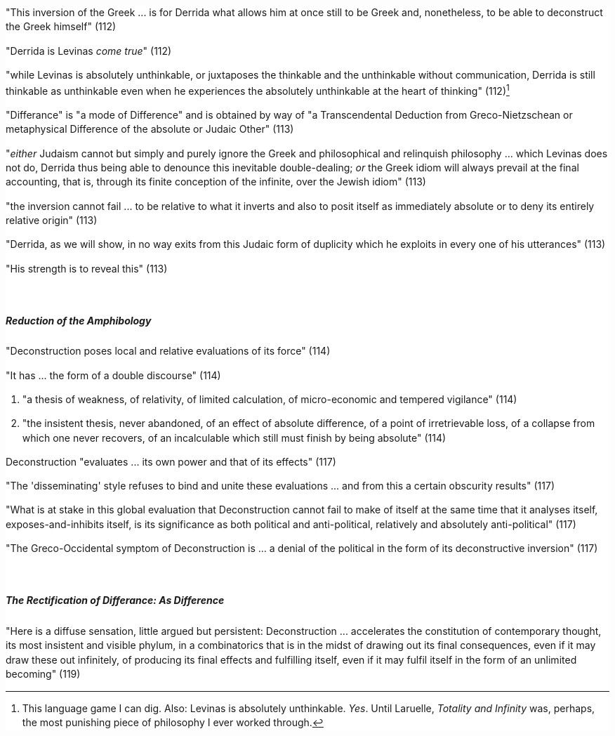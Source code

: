 "This inversion of the Greek ... is for Derrida what allows him at once still to be Greek and, nonetheless, to be able to deconstruct the Greek himself" (112)

"Derrida is Levinas *come true*" (112)

"while Levinas is absolutely unthinkable, or juxtaposes the thinkable and the unthinkable without communication, Derrida is still thinkable as unthinkable even when he experiences the absolutely unthinkable at the heart of thinking" (112)[^65]

[^65]: This language game I can dig. Also: Levinas is absolutely unthinkable. *Yes*. Until Laruelle, *Totality and Infinity* was, perhaps, the most punishing piece of philosophy I ever worked through.

"Differance" is "a mode of Difference" and is obtained by way of "a Transcendental Deduction from Greco-Nietzschean or metaphysical Difference of the absolute or Judaic Other" (113)

"*either* Judaism cannot but simply and purely ignore the Greek and philosophical and relinquish philosophy ... which Levinas does not do, Derrida thus being able to denounce this inevitable double-dealing; *or* the Greek idiom will always prevail at the final accounting, that is, through its finite conception of the infinite, over the Jewish idiom" (113)

"the inversion cannot fail ... to be relative to what it inverts and also to posit itself as immediately absolute or to deny its entirely relative origin" (113)

"Derrida, as we will show, in no way exits from this Judaic form of duplicity which he exploits in every one of his utterances" (113)

"His strength is to reveal this" (113)

<br>

##### Reduction of the Amphibology

"Deconstruction poses local and relative evaluations of its force" (114)

"It has ... the form of a double discourse" (114)

1. "a thesis of weakness, of relativity, of limited calculation, of micro-economic and tempered vigilance" (114)

2. "the insistent thesis, never abandoned, of an effect of absolute difference, of a point of irretrievable loss, of a collapse from which one never recovers, of an incalculable which still must finish by being absolute" (114)

Deconstruction "evaluates ... its own power and that of its effects" (117)

"The 'disseminating' style refuses to bind and unite these evaluations ... and from this a certain obscurity results" (117)

"What is at stake in this global evaluation that Deconstruction cannot fail to make of itself at the same time that it analyses itself, exposes-and-inhibits itself, is its significance as both political and anti-political, relatively and absolutely anti-political" (117)

"The Greco-Occidental symptom of Deconstruction is ... a denial of the political in the form of its deconstructive inversion" (117)

<br>

##### The Rectification of Differance: As Difference

"Here is a diffuse sensation, little argued but persistent: Deconstruction ... accelerates the constitution of contemporary thought, its most insistent and visible phylum, in a combinatorics that is in the midst of drawing out its final consequences, even if it may draw these out infinitely, of producing its final effects and fulfilling itself, even if it may fulfil itself in the form of an unlimited becoming" (119)


[^1]: Compare Meillassoux, *After Finitude*
[^2]: Meillassoux mounts the same critique of the school of Difference, ascribing the label "correlationist" to it. I have argued elsewhere that Meillassoux's position, though productive in other venues, is rather reductive with regard to these thinkers. I imagine Laruelle will encounter similar difficulties.
[^3]: I find such a practice repugnant, despite whatever theoretical point Laruelle might be trying to make. *Generous citational practice* in Haraway's manner is better.
[^4]: Ha! How often is this the work of philosophy. Compare Whitehead, *Process and Reality*, on "coherence."
[^5]: Indeed. But I would argue, following Haraway and Moten, that the *generous citational practice* that Laruelle eschews should instead be a practice of *debt*, of taking *more* debt, of refusing to *take credit*, i.e., to enter into the economy of subjectivization.
[^6]: Laruelle is anti-humanist but wants to retain a "positive essence" of the human. So he is resisting the impulse of the last "30 years" (1956-1986) to *deconstruct the human* and so *deny the human essence*. Most clearly: the death of the author. Both Barthes and Laruelle would be "anti-humanist," but where Barthes dissolves essence, Laruelle posits it.
[^7]: This is a terribly garbled passage. Laruelle claims that science, as opposed to philosophy, does not maintain the "unitary philosophical reduction" of the One and Being to each other. Thus, science is a thinking of "two principles, the One *and* Being. This (double) thinking Laruelle called *gnosis* in *Le Principe de Minorite*, recognizing a (presumably?) gnostic recognition of the irreducibility of Being to the One, or vice versa, while "Greco-Occidental fact" unites these two principles.
[^8]: Laruelle then produces another gnarly passage, saying, in summary, that Difference has *tried* to think the two principles but in order to reunite them (a contention against *dualism*), but ultimately could not, and so chose to "resum[e] the Greek state of the problem ... elevating it to the state of essence." This is a wide-ranging claim, though it is interesting to hear echoes of all the talk of "duplicities" and "dualities" in Foucault, Baudrillard, Derrida, etc.
[^9]: The gnostics were scientists! These are quite the provocative claims Laruelle is making.
[^10]: Ontological heresy: Being *and* One. Theological heresy: gnosticism. These claims rely heavily on *Orindary Man* and I feel my ignorance here. I only know gnosticism in the context of theology, so Laruelle's reading, here so quickly indicated, is decidedly idiosyncratic. The *unity* of ontology and theology in the philosophy of Difference is quite funny, however. Laruelle is telling the great critics of onto-theology that their work is, in fact, its apex.
[^11]: Deleuze and Guattari's *Kafka* was published the same year as this book.
[^12]: The same logic as articulated in Derrida, "Violence and Metaphysics."
[^13]: This is quite an insightful reading of Derrida. I believe a more thorough, and citationally generous, reading of Derrida would show him to be in allegiance with (at least some version of) Laruelle's own project.
[^14]: A lot of technical language here that I don't yet have. But, could it be the *domain of the multiple*, the void, in Badiou?
[^15]: So the second principle opposite the one, the diversity of a non-positional transcendence, is the "proper act" of the one. This sounds a lot like Badiou's "How to Begin with the Void," but it would take some doing to *concept-match* (keyi) these two texts.
[^16]: i.e., the passage from Hegel to Marx.
[^17]: Difference is the decision of *poststructuralism*, following Marxism, Existentialism, Structuralism.
[^18]: Is Laruelle merely describing the philosophical decision, so that he might demonstrate his non-philosophical method later? What he describes, put simply, is the dialogue of word and being, mind and reality—the correlation that Meillassoux critiques. I have endeavoured to situate the correlation in a subsequence, as a *product* or *consequence* of the emerging and abiding of being. The decision *happens*. It has *effects*. It produces *structures*. It remains to be seen how Laruelle responds to this state of affairs.
[^19]: Indeed, during my graduate studies, I wrote of difference as a *reciprocating function*.
[^20]: Compare Eco, *Semiotics and the Philosophy of Language*. Eco critiques the intension/extension divide, arguing for a single *continuum* of the real containing both signs and matter, or in Laruelle's terms, "syntax" and "real"—which is to say that *syntax is real*.
[^21]: Laruelle should really do a close reading here (though that may be coming...). This section suffers from a lack of specifics. Laruelle generalizes his subjects to the point that they become the "mélange" he criticizes. His use of Being and being (lower-case *b*, the ontic domain of beings) is loose, and lacks the rigor of Heidegger in *Being and Time*.
[^22]: "The Turning" has been an important essay for me, so these comments are beneficial.
[^23]: Laruelle distances himself from the correlation/decision, which I remarked upon in n.18 above.
[^24]: Indifference, that is, to the problem of the one and the many.
[^25]: A terribly nasty passage. 1) The One absolutely distinguishes *from itself* a domain of reality called effectivity; 2) this domain is the unitary combination of immanence and transcendence; 3) the model of every such possible combination is the one-and-the-many. Unfortunately, what Laruelle means by this is not yet clear, though the passage has the air of significance. One reading I can mount is the *unilateral* relation of the preindividual and individual in Simondon: the preindividual is the One that *distinguishes from itself* an effective domain of individuals. This is an asymmetrical, unilateral, and irreversible *duality*, to use Laruelle's terms, a duality insofar as it is *sequential*.
[^26]: As Simondon says, the individuation precedes the individual. So, then, if *what is* is conceived first and foremost as *unity*, then individuation is merely the *positing* of individuals. But, if individuation is *prior* to the individual, and the One is not conceptualized as unity, then the individuation is the unilateral *distinguishment* of individuals (which also renders them contingent in their foundation). Simondon's notion of the *conservation* of the preindividual likely problematizes this action, and we might need to introduce some Zizekian failure to Laruelle's One.
[^27]: Starting to see where this is going...
[^28]: That is, the *duel unity*.
[^29]: For instance, *being is rupture*, whereas more accurately, *beings* are the *consequence* of the rupture, upsurge, decompression of the preindividual. Laruelle's capitalization of Being is problematic. His Being is Heidegger's ontic *beings*.
[^30]: Laruelle's transcendental draws dangerously near the transcendental eye, but I am holding in mind Meillassoux ancestral as precisely the non-correlationist absolute that Laruelle seeks.
[^31]: Recalls Sartre's being-in-itself.
[^32]: Good.
[^33]: Oh.
[^34]: We already possess the point because it is a real absolute. Sure, whatever. Much more interesting: the One is not exhausted by the uses of Difference, just as Simondon's preindividual is not exhausted in a stroke by individuation!
[^35]: So the *point* is the condition for a non-alienated belonging-with, it would seem? How, precisely, this works I cannot quite say...
[^36]: The One is not A=A but merely A, for Laruelle. This is what Galloway has referred to as the "autistic" or "prophylactic" quality of the One.
[^37]: If we read this in Simondonian terms, as we have done above, this doesn't seem like much of a problem. The domain of Being and the domain of beings are, for Simondon, the preindividual and individuated domains, the domain of being and the domain of becoming. These stand in *temporal succession*. We cannot *get back to* the preindividual, but the individual is *unilaterally determined* by the preindividual, and so there is something informative in discussing it. Furthermore, the "guiding principle" of individuation, for Simondon, is "*that of the conservation of being through becoming.*" The One is conserved in Difference. In other words, the philosophers of difference are right in speaking of the "connecting leap," "continuing rupture," or "relay" that is split origin of being, because the being of which they speak is the ontic realm of difference and becoming, which is determined, in this way, as *differential*, and more, *multiple*. Perhaps Laruelle's problem is that his "science" is not all that scientifically informed.
[^38]: Laruelle undersells how radical this move is. Try introducing this idea to someone untrained in philosophy, and Laruelle's casual depiction of this school as halted and passé dissolves.
[^39]: We might say, the *in-turning* and *abiding* of being.
[^40]: And then Laruelle does.
[^41]: Though I myself am unschooled, such criticism would be improved by a dialogue with eastern philosophies which, in my limited exposure, prove far more nuanced on such matters of nothingness than most western philosophies.
[^42]: Perhaps this is my own convictions leading me to read Laruelle differently than he presents himself, but I feel as though his conflation of *his* One and the Heideggerian big-B Being is the problem. The One *cannot be* in the manner of Heidegger's Being, but that is because Heidegger *does not posit Being as the One*. Or at least, not in my reading. My reading of the One in Simondon's sense, as *supersatured solution* of the preindividual, a unity higher than unity, the radically interior in-itself in Sartre that is utterly glued to itself, has no difficulty *then* accounting for the emerging-abiding sway of Being (in Heidegger's sense), which is nothing but the *process* of the unfurling of (preindividual) Being as the *becoming* of beings (individuals). So perhaps, in this formula, the Being-beings *difference* is done away with, because beings *are* in the becoming of Being, and Being is expelled to the transphenomenal domain Sartre speaks of, but again, *this is no problem*. Heidegger teaches a *sense* of the *sway* of Being in beings, but we can never grasp Being because it is utterly withdrawn, while at the same time *here* in the becomings through which it is *conserved*. And why can we never grasp being? Because to *grasp*, and more so, to *see* and to *conceive* presupposes the domain of individuals as what Laruelle terms the domain of *effectivity*. Being as *preindividual one* is always withdrawn, utterly interior, and *not even tautological*. Is this not the kind of One that Laruelle seeks? And have we not already found it (though not without effort) in Heidegger, Sartre, and Simondon? The *transcendental interiorization* that is the individuation/process/becoming of Being in beings is therefore no problem, but instructive for *the world in which we, as individuals in becoming, live*.
[^43]: Heidegger says early in *Being and Time* that representation/objectivity/scientism is a subsidiary mode of conceptuality.
[^44]: Compare Baudrillard on the *torsion* or *torquing* of representation in Baudrillard, *Simulacra and Simulation*.
[^45]: The turning of being in becoming, process, individuation, can in fact lead us to a contemplative science (the paradox!) of *beings* as multiple and finite, a contemplate science that we can find in the philosophies of Badiou and Haraway and Latour. To take Badiou as an example here, the domain of effectivity (Laruelle) is the space between nothing/the void (ø) and the infinite, which is the domain of finitude/multiplicity. Badiou can conceive of these things together, while Laruelle gets stuck. Laruelle is trapped in the games of philosophy, while Badiou, through an actual engagement with science (mathematics), finds a more useful solution to the problem of this book. See "How to Begin with the Void," https://www.youtube.com/watch?v=I1G_SI1-W-4.
[^46]: Is Laruelle approaching a pluralism? I think not, but this paragraph is such a mess that it is hard to tell where he is positioning himself.
[^47]: No problem if Being as emerging-abiding sway is the transduction itself, Being-as-process, the becoming of being, and the One the preindividual which is temporally *before* Being and beings, and indeed, before the temporal as such (where *time* is the very decompression and upsurge of the original geometry before space-time itself).
[^48]: This is a good line that I will probably use in the future when speaking of philosophical violence.
[^49]: To turn Laruelle against himself, we can say of the finite/multiplicitous (Badiou) domain of effectivity (Laruelle) that it is a domain of *technical errancy* (Simondon/Axelos).
[^50]: Laruelle continues this sentence with some nonsense, so I have rendered it as such.
[^51]: In sum: withdrawal-difference-finitude = the Other; the Other = the real as cut-object; the real as cut-object = the real as finite-difference. This is the *imbrication*. Doing the "math" doesn't actually gain much, other than demonstrating how *vapid* much of Laruelle's prose is...
[^52]: This skirts a mis-reading of Heidegger, but can be clarified if we understand Laruelle's "objectivity globally" as the *there is* of Being in Heidegger.
[^53]: This is actually quite interesting. If we begin with Difference-Finitude, then beings in their "on-coming" (96) from Being are not irreal "cuts" in the ideal but *things*, real things. Beings thus "cease[] to be finite" because Being *is in them*, *is* them, and thus also Being is finitized. But because, for Laruelle, this is a reversible relation, Being raises this *real finitude* to the status of transcendental-ideal.
[^55]: In this way, we might say of difference that it is an *idiotic logos*.
[^56]: i.e., considering that Marxism materializes the dialectic.
[^57]: Contingency, inauthenticity, and the quotidian ground the philosophical gesture, the inaugural cut of decision, which is also the inauguration of difference, difference as the inaugural, errancy as the forgetting or drifting or dehiscence of being form itself.
[^58]: Laruelle finally points at his own position.
[^59]: A hundred pages in and *now* at last Laruelle speaks in his own voice.
[^60]: Laruelle wants to take that step.
[^61]: This first section of the chapter is very incisive.
[^62]: Indeed, in Derrida, "Violence and Metaphysics," he writes: "Are we Greeks? Are we Jews? But who, we? Are we (not a chronological, but a pre-logical question) *first* Jews or *first* Greeks?" Laruelle says that the Judaic element "has hardly, perhaps never, been taken into account, neither by him nor by those who make use ... of his project" (107). This is quite simply false. On the next page he even refers to "Violence and Metaphysics": "Derrida himself has read Levinas by showing how much Levinas still 'suffers' from a Greek symptomatic" (108). Did he forget to read the concluding paragraph?
[^63]: i.e., how is this mixture generalizable?
[^64]: Compare Harney and Moten on debt in *The Undercommons* and de Certeau on expertise in *The Practice of Everyday Life*. This is a *great* line on Laruelle's part.
[^66]: Compare Bandura on "reciprocal determinism."
[^67]: i.e., unlimited affirmation is cadaverous in the sense of cancer. Proliferation (the *etc.*) can become cancerous. Absolute expenditure becomes absolute constraint. This is the "*bind*, band, double band, double bind, and contra-bind" of which Derrida writes in *The Post Card*, p. 389.
[^68]: Laruelle really wants this concept to be adopted, but I don't find it that convincing in itself, though his reading of the double bind (and specifically, cadaverization) is compelling.
[^69]: The gist: Laruelle contends that Derrida's "double bind" is Derrida's articulation of the real and its syntax, the structure of stricture. But then, the one who deconstructs does so through the activity of the BWW, which, Laruelle has just shown, has the same structure as the DB/striction, but superior in power and abstraction. So Derrida *comes back to sign* the affirmation that is the decision/difference by way of a rendezvous with this BWW, which itself always operates by way of a rendezvous with the DB. So, Laruelle concludes, this is the fidelity of Differance to Difference, the purest, most abstract philosophy of difference there has been.
[^70]: The very violence Derrida critiques in Derrida, "Violence and Metaphysics."
[^71]: That is, the proliferation or dissemination of differance *in* presence.
[^72]: Non-thetic insofar as the immanent unity of the One is not something to *attend* to, but something like an element or atmosphere.
[^73]: This is reminiscent of the naive contact with the world that we see in Merleau-Ponty.
[^74]: Confirms the One as an *element*.
[^75]: Very Parminedean.
[^76]: Thereby passing beyond structuralism (centre) and deconstruction (mixture) to science (indivision).
[^77]: The *immediate givens of the One* and the *space of multiplicity specific to the One*—these are resonant ideas sure to be elaborated...
[^78]: If I am reading correctly in the *mystic* we have three terms: 1) immediate givenness of the One, 2) the Other as the givenness of Indivision, 3) the All. How are the One and the All distinct? Is the All the One in relation of alterity with the Other?
[^79]: Laruelle equates Being and All, so, then, the formula in the prior note is that of One(Other &#124; All) where the *Other* (as Indivision being-given to me?) is separate from the All (Being in beings, the Being of beings, all being(s)). Reductively, this seems just a variant of the subject and object formula?
[^80]: What is here guaranteed is still not entirely clear, nor is it clear why such thinking would be *desirable*.
[^81]: Such an attack would be *interminable*, as we saw in the chapter on Derrida.
[^82]: Perhaps my struggle is Laruelle lack of *definition* of what the One *really is*. Hopefully this is still to come...
[^83]: This sounds quite a lot like a mystic *common sense*. Heidegger's passion for *the Thing* but with the transcendence of Being as such done away with. We have *transcendents* without *transcendence* (or *existents* without *existence*). I can see the benefit of the One abandon to immanent embrace, but... Laruelle is not convincing in his claims to originality.
[^84]: So now *we* are the One, and Difference *we are not*.
[^85]: Okay... perhaps echoes of the preindividual in Simondon, which is not exhausted in individuals (differentiations?). At present, Laruelle's One remains a pure postulate, a metaphysical unverifiable.
[^86]: At times Plotinian, at times quite plain: now the One is *the non-reflexive transcendental experience of immanence*. Though, quite plain, this definition neverthless approaches absurdity.
[^87]: These pairs are consequences of the differential cut/decision that instantiates the syntax/real divide.
[^88]: I think Latour and Stengers would disagree, at least in part. Science is always a selection, a bracketing of phenomena, thereby constituting its object. How much science has Laruelle actually *done*, I wonder?
[^89]: Sure. Because, as the philosophies of difference have demonstrated, Representation is false.
[^90]: Ugh. I am not convinced, nor do I like where this argument is going... I do not see the *why*, the motivation, for Laruelle's position. *What stakes?*
[^91]: Indeed, in Sartre, Being is *transphenomenal*, and is only encountered in phenomenal, *concrete* beings.
[^92]: In essence being the essencing of a thing, the essence of Being is its *be-ing* in beings. This tautology is the operation of Difference which, Laruelle argues, prevents Heidegger from a complete resolution of the One-many problematic, that is, that Being, beings, and be-ing are *One*. I can grasp this point, at least.
[^93]: Relates by way of ur-difference, the ontological difference between Being and beings.
[^94]: I noted a similarity in terms with Bandura in note 66 above, but I think this similarity is only superficial.
[^95]: Good question Laruelle! Please continue.
[^96]: Alright, I can grasp these stakes.
[^97]: I am excited for Laruelle to explain the intuitive and the given in terms of his vision-in-One...
[^98]: Derrida's logic of the originary supplement ultimately produces its own violence, positioning itself as transcendental signified while obscuring this very positioning.
[^99]: i.e., Difference *as* absolute-relative transcendental *is* the indivision of the empirical (their founding in the non-origin of difference), but it absolves itself of/as this origin by attributing itself (difference-differentiating, auto-position and auto-foundation) to the existents in which it manifests.
[^100]: Dang. Every now and again Laruelle is good.
[^101]: i.e., the world as both *workshop* and the *there* of disclosure.
[^102]: The intention is always *to come*, but even if it were to come it could not accomplish its goal.
[^103]: So, quite clearly: the (perspective of the) One is: 1) an immanent given, 2) nonthetic (of) itself, 3) immediate, 4) non-reflexive.
[^104]: The directness of this statement warrants bold notation.
[^105]: The *authentic real distinction* (of what?) is the *real transcendental*. This real transcendental is *irreversible* and *unilateral*: from One to Being.
[^106]: The one transcends *really*, and as such is a *transcendental distinction*. This real is *nonreflexive immanence*.